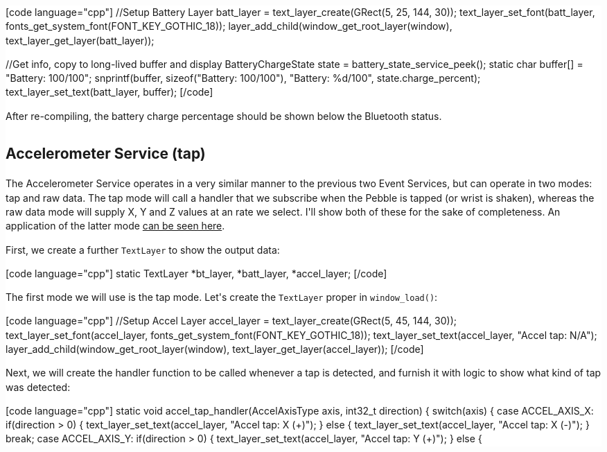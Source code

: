 [code language="cpp"]
//Setup Battery Layer
batt_layer = text_layer_create(GRect(5, 25, 144, 30));
text_layer_set_font(batt_layer, fonts_get_system_font(FONT_KEY_GOTHIC_18));
layer_add_child(window_get_root_layer(window), text_layer_get_layer(batt_layer));

//Get info, copy to long-lived buffer and display
BatteryChargeState state = battery_state_service_peek();
static char buffer[] = &quot;Battery: 100/100&quot;;
snprintf(buffer, sizeof(&quot;Battery: 100/100&quot;), &quot;Battery: %d/100&quot;, state.charge_percent);
text_layer_set_text(batt_layer, buffer);
[/code]

After re-compiling, the battery charge percentage should be shown below the Bluetooth status.

## Accelerometer Service (tap)
The Accelerometer Service operates in a very similar manner to the previous two Event Services, but can operate in two modes: tap and raw data. The tap mode will call a handler that we subscribe when the Pebble is tapped (or wrist is shaken), whereas the raw data mode will supply X, Y and Z values at an rate we select. I'll show both of these for the sake of completeness. An application of the latter mode  [can be seen here](http://ninedof.wordpress.com/2014/04/24/block-game-using-pebble-accelerometer/).

First, we create a further <code>TextLayer</code> to show the output data:

[code language="cpp"]
static TextLayer *bt_layer, *batt_layer, *accel_layer;
[/code]

The first mode we will use is the tap mode. Let's create the <code>TextLayer</code> proper in <code>window_load()</code>:

[code language="cpp"]
//Setup Accel Layer
accel_layer = text_layer_create(GRect(5, 45, 144, 30));
text_layer_set_font(accel_layer, fonts_get_system_font(FONT_KEY_GOTHIC_18));
text_layer_set_text(accel_layer, &quot;Accel tap: N/A&quot;);
layer_add_child(window_get_root_layer(window), text_layer_get_layer(accel_layer));
[/code]

Next, we will create the handler function to be called whenever a tap is detected, and furnish it with logic to show what kind of tap was detected:

[code language="cpp"]
static void accel_tap_handler(AccelAxisType axis, int32_t direction)
{
  switch(axis)
  {
  case ACCEL_AXIS_X:
    if(direction &gt; 0)
    {
      text_layer_set_text(accel_layer, &quot;Accel tap: X (+)&quot;);
    }
    else
    {
      text_layer_set_text(accel_layer, &quot;Accel tap: X (-)&quot;);
    }
    break;
  case ACCEL_AXIS_Y:
    if(direction &gt; 0)
    {
      text_layer_set_text(accel_layer, &quot;Accel tap: Y (+)&quot;);
    }
    else
    {